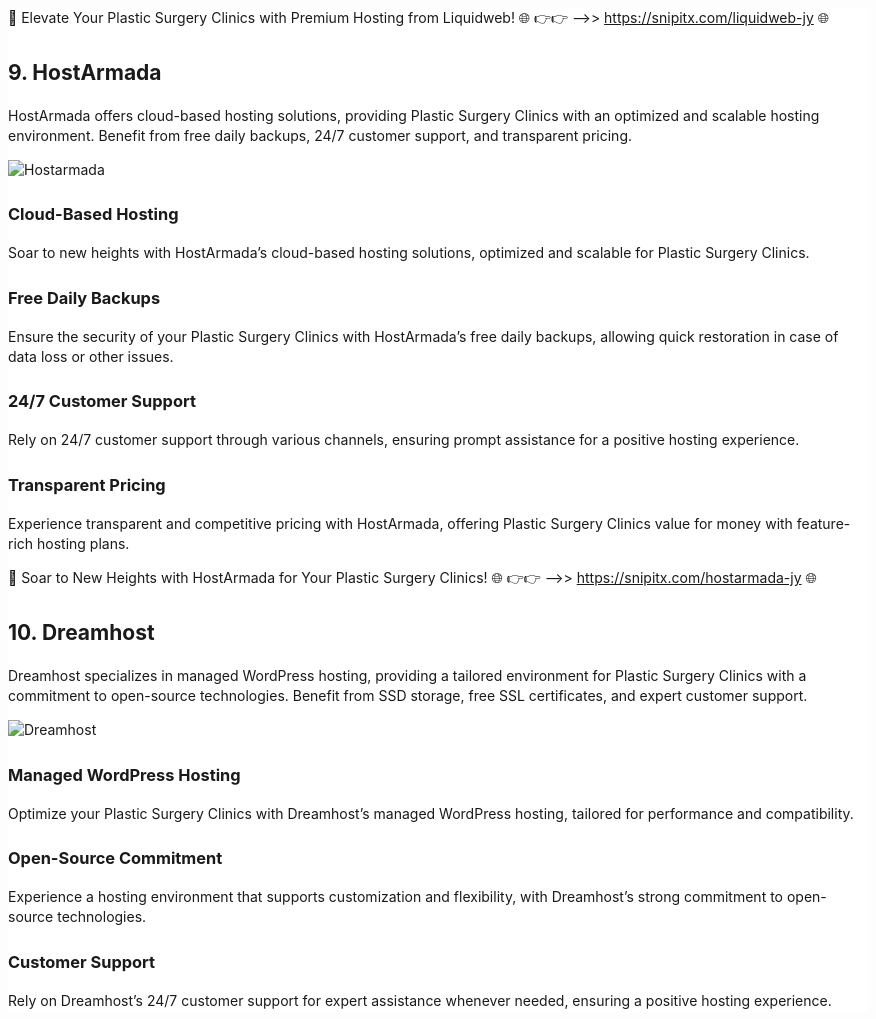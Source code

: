 🚀 Elevate Your Plastic Surgery Clinics with Premium Hosting from Liquidweb! 🌐
👉👉 -->> https://snipitx.com/liquidweb-jy 🌐

## 9. HostArmada

HostArmada offers cloud-based hosting solutions, providing Plastic Surgery Clinics with an optimized and scalable hosting environment. Benefit from free daily backups, 24/7 customer support, and transparent pricing.

![Hostarmada](https://i.imgur.com/KFbdf3o.jpeg "Hostarmada Hosting")

### Cloud-Based Hosting
Soar to new heights with HostArmada’s cloud-based hosting solutions, optimized and scalable for Plastic Surgery Clinics.

### Free Daily Backups
Ensure the security of your Plastic Surgery Clinics with HostArmada’s free daily backups, allowing quick restoration in case of data loss or other issues.

### 24/7 Customer Support
Rely on 24/7 customer support through various channels, ensuring prompt assistance for a positive hosting experience.

### Transparent Pricing
Experience transparent and competitive pricing with HostArmada, offering Plastic Surgery Clinics value for money with feature-rich hosting plans.

🚀 Soar to New Heights with HostArmada for Your Plastic Surgery Clinics! 🌐
👉👉 -->> https://snipitx.com/hostarmada-jy 🌐

## 10. Dreamhost

Dreamhost specializes in managed WordPress hosting, providing a tailored environment for Plastic Surgery Clinics with a commitment to open-source technologies. Benefit from SSD storage, free SSL certificates, and expert customer support.

![Dreamhost](https://i.imgur.com/rXIg8ip.jpeg "Dreamhost Hosting")

### Managed WordPress Hosting
Optimize your Plastic Surgery Clinics with Dreamhost’s managed WordPress hosting, tailored for performance and compatibility.

### Open-Source Commitment
Experience a hosting environment that supports customization and flexibility, with Dreamhost’s strong commitment to open-source technologies.

### Customer Support
Rely on Dreamhost’s 24/7 customer support for expert assistance whenever needed, ensuring a positive hosting experience.
